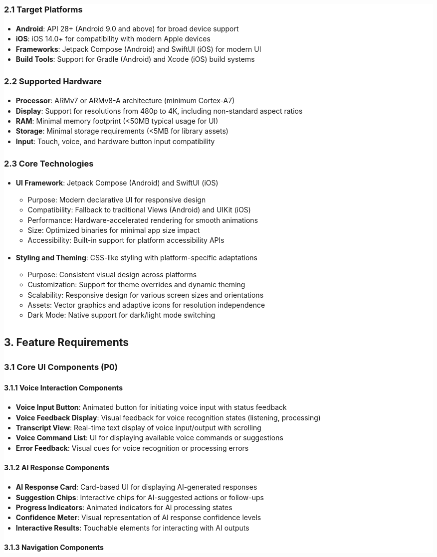 ### 2.1 Target Platforms

- **Android**: API 28+ (Android 9.0 and above) for broad device support
- **iOS**: iOS 14.0+ for compatibility with modern Apple devices
- **Frameworks**: Jetpack Compose (Android) and SwiftUI (iOS) for modern UI
- **Build Tools**: Support for Gradle (Android) and Xcode (iOS) build systems

### 2.2 Supported Hardware

- **Processor**: ARMv7 or ARMv8-A architecture (minimum Cortex-A7)
- **Display**: Support for resolutions from 480p to 4K, including non-standard aspect ratios
- **RAM**: Minimal memory footprint (<50MB typical usage for UI)
- **Storage**: Minimal storage requirements (<5MB for library assets)
- **Input**: Touch, voice, and hardware button input compatibility

### 2.3 Core Technologies

- **UI Framework**: Jetpack Compose (Android) and SwiftUI (iOS)
  - Purpose: Modern declarative UI for responsive design
  - Compatibility: Fallback to traditional Views (Android) and UIKit (iOS)
  - Performance: Hardware-accelerated rendering for smooth animations
  - Size: Optimized binaries for minimal app size impact
  - Accessibility: Built-in support for platform accessibility APIs

- **Styling and Theming**: CSS-like styling with platform-specific adaptations
  - Purpose: Consistent visual design across platforms
  - Customization: Support for theme overrides and dynamic theming
  - Scalability: Responsive design for various screen sizes and orientations
  - Assets: Vector graphics and adaptive icons for resolution independence
  - Dark Mode: Native support for dark/light mode switching

## 3. Feature Requirements

### 3.1 Core UI Components (P0)

#### 3.1.1 Voice Interaction Components

- **Voice Input Button**: Animated button for initiating voice input with status feedback
- **Voice Feedback Display**: Visual feedback for voice recognition states (listening, processing)
- **Transcript View**: Real-time text display of voice input/output with scrolling
- **Voice Command List**: UI for displaying available voice commands or suggestions
- **Error Feedback**: Visual cues for voice recognition or processing errors

#### 3.1.2 AI Response Components

- **AI Response Card**: Card-based UI for displaying AI-generated responses
- **Suggestion Chips**: Interactive chips for AI-suggested actions or follow-ups
- **Progress Indicators**: Animated indicators for AI processing states
- **Confidence Meter**: Visual representation of AI response confidence levels
- **Interactive Results**: Touchable elements for interacting with AI outputs

#### 3.1.3 Navigation Components

